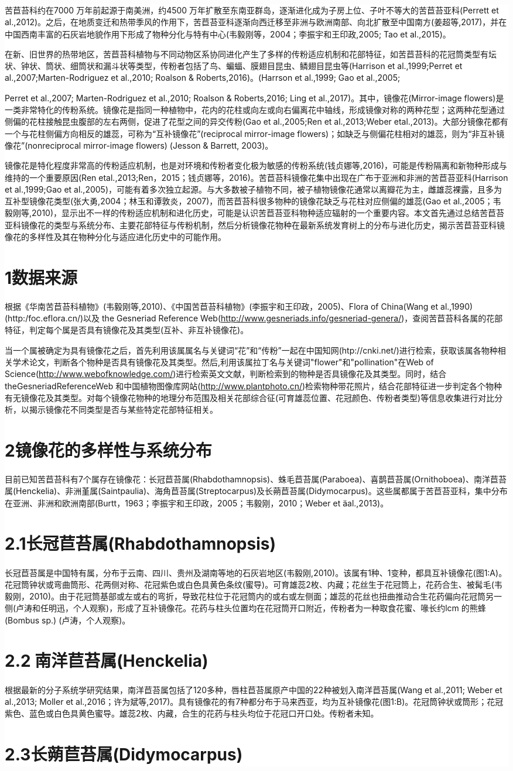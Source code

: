 苦苣苔科约在7000 万年前起源于南美洲，约4500 万年扩散至东南亚群岛，逐渐进化成为子房上位、子叶不等大的苦苣苔亚科(Perrett et al.,2012)。之后，在地质变迁和热带季风的作用下，苦苣苔亚科逐渐向西迁移至非洲与欧洲南部、向北扩散至中国南方(姜超等,2017)，并在中国西南丰富的石灰岩地貌作用下形成了物种分化与特有中心(韦毅刚等，2004；李振宇和王印政,2005; Tao et al.,2015)。

在新、旧世界的热带地区，苦苣苔科植物与不同动物区系协同进化产生了多样的传粉适应机制和花部特征，如苦苣苔科的花冠筒类型有坛状、钟状、筒状、细筒状和漏斗状等类型，传粉者包括了鸟、蝙蝠、膜翅目昆虫、鳞翅目昆虫等(Harrison et al.,1999;Perret et al.,2007;Marten-Rodriguez et al.,2010; Roalson & Roberts,2016)。(Harrson et al.,1999; Gao et al.,2005;

Perret et al.,2007; Marten-Rodriguez et al.,2010; Roalson & Roberts,2016; Ling et al.,2017)。其中，镜像花(Mirror-image flowers)是一类非常特化的传粉系统。镜像花是指同一种植物中，花内的花柱或向左或向右偏离花中轴线，形成镜像对称的两种花型；这两种花型通过侧偏的花柱接触昆虫腹部的左右两侧，促进了花型之间的异交传粉(Gao et al.,2005;Ren et al.,2013;Weber etal.,2013)。大部分镜像花都有一个与花柱侧偏方向相反的雄蕊，可称为“互补镜像花”(reciprocal mirror-image flowers)；如缺乏与侧偏花柱相对的雄蕊，则为“非互补镜像花”(nonreciprocal mirror-image flowers) (Jesson & Barrett, 2003)。

镜像花是特化程度非常高的传粉适应机制，也是对环境和传粉者变化极为敏感的传粉系统(钱贞娜等,2016)，可能是传粉隔离和新物种形成与维持的一个重要原因(Ren etal.,2013;Ren，2015；钱贞娜等，2016)。苦苣苔科镜像花集中出现在广布于亚洲和非洲的苦苣苔亚科(Harrison et al.,1999;Gao et al.,2005)，可能有着多次独立起源。与大多数被子植物不同，被子植物镜像花通常以离瓣花为主，雌雄蕊裸露，且多为互补型镜像花类型(张大勇,2004；林玉和谭敦炎，2007)，而苦苣苔科很多物种的镜像花缺乏与花柱对应侧偏的雄蕊(Gao et al.,2005；韦毅刚等,2010)，显示出不一样的传粉适应机制和进化历史，可能是认识苦苣苔亚科物种适应辐射的一个重要内容。本文首先通过总结苦苣苔亚科镜像花的类型与系统分布、主要花部特征与传粉机制，然后分析镜像花物种在最新系统发育树上的分布与进化历史，揭示苦苣苔亚科镜像花的多样性及其在物种分化与适应进化历史中的可能作用。

# 1数据来源

根据《华南苦苣苔科植物》(韦毅刚等,2010)、《中国苦苣苔科植物》(李振宇和王印政，2005)、Flora of China(Wang et al.,1990) (http:/foc.eflora.cn/)以及 the Gesneriad Reference Web(http://www.gesneriads.info/gesneriad-genera/)，查阅苦苣苔科各属的花部特征，判定每个属是否具有镜像花及其类型(互补、非互补镜像花)。

当一个属被确定为具有镜像花之后，首先利用该属属名与关键词“花”和“传粉”一起在中国知网(htp://cnki.net/)进行检索，获取该属各物种相关学术论文，判断各个物种是否具有镜像花及其类型。然后,利用该属拉丁名与关键词"flower"和"pollination"在Web of Science(http://www.webofknowledge.com/)进行检索英文文献，判断检索到的物种是否具镜像花及其类型。同时，结合 theGesneriadReferenceWeb 和中国植物图像库网站(http://www.plantphoto.cn/)检索物种带花照片，结合花部特征进一步判定各个物种有无镜像花及其类型。对每个镜像花物种的地理分布范围及相关花部综合征(可育雄蕊位置、花冠颜色、传粉者类型)等信息收集进行对比分析，以揭示镜像花不同类型是否与某些特定花部特征相关。

# 2镜像花的多样性与系统分布

目前已知苦苣苔科有7个属存在镜像花：长冠苣苔属(Rhabdothamnopsis)、蛛毛苣苔属(Paraboea)、喜鹊苣苔属(Ornithoboea)、南洋苣苔属(Henckelia)、非洲堇属(Saintpaulia)、海角苣苔属(Streptocarpus)及长蒴苣苔属(Didymocarpus)。这些属都属于苦苣苔亚科，集中分布在亚洲、非洲和欧洲南部(Burtt，1963；李振宇和王印政，2005；韦毅刚，2010；Weber et äal.,2013)。

# 2.1长冠苣苔属(Rhabdothamnopsis)

长冠苣苔属是中国特有属，分布于云南、四川、贵州及湖南等地的石灰岩地区(韦毅刚,2010)。该属有1种、1变种，都具互补镜像花(图1:A)。花冠筒钟状或弯曲筒形、花两侧对称、花冠紫色或白色具黄色条纹(蜜导)。可育雄蕊2枚、内藏；花丝生于花冠筒上，花药合生、被髯毛(韦毅刚，2010)。由于花冠筒基部或左或右的弯折，导致花柱位于花冠筒内的或右或左侧面；雄蕊的花丝也扭曲推动合生花药偏向花冠筒另一侧(卢涛和任明迅，个人观察)，形成了互补镜像花。花药与柱头位置均在花冠筒开口附近，传粉者为一种取食花蜜、喙长约lcm 的熊蜂(Bombus sp.) (卢涛，个人观察)。

# 2.2 南洋苣苔属(Henckelia)

根据最新的分子系统学研究结果，南洋苣苔属包括了120多种，唇柱苣苔属原产中国的22种被划入南洋苣苔属(Wang et al.,2011; Weber et al.,2013; Moller et al.,2016；许为斌等,2017)。具有镜像花的有7种都分布于马来西亚，均为互补镜像花(图1:B)。花冠筒钟状或筒形；花冠紫色、蓝色或白色具黄色蜜导。雄蕊2枚、内藏，合生的花药与柱头均位于花冠口开口处。传粉者未知。

# 2.3长蒴苣苔属(Didymocarpus)

